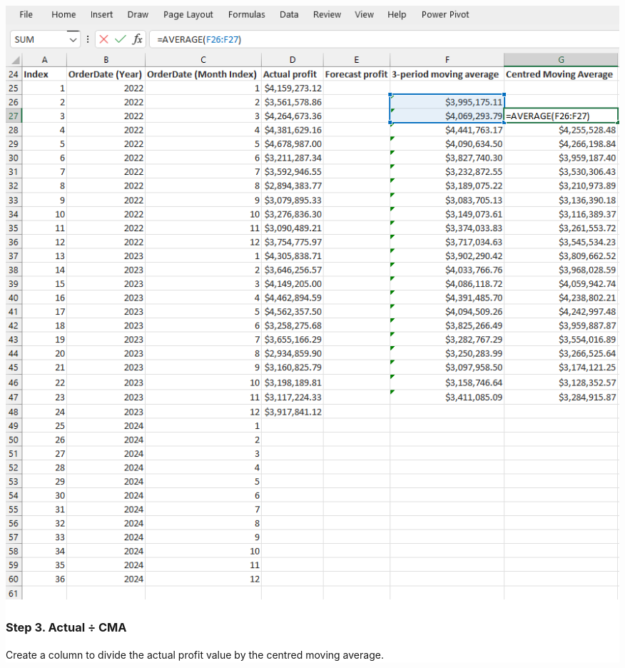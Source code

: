 ![Ratio-to-moving average: Centred moving average](https://raw.githubusercontent.com/makuharistudio/makuharistudio.github.io/main/src/assets-blog/2022-10-29--10.png?raw=true)


### Step 3. Actual ÷ CMA

Create a column to divide the actual profit value by the centred moving average.
